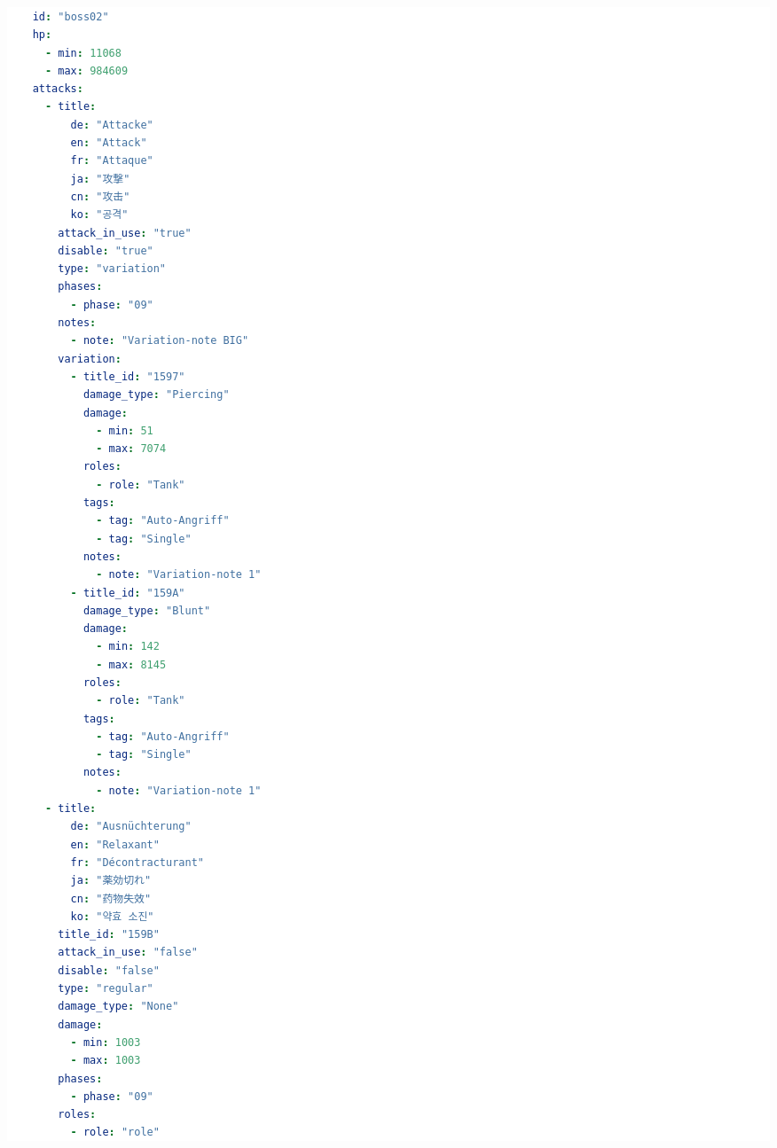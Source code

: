 ```yaml
    id: "boss02"
    hp:
      - min: 11068
      - max: 984609
    attacks:
      - title:
          de: "Attacke"
          en: "Attack"
          fr: "Attaque"
          ja: "攻撃"
          cn: "攻击"
          ko: "공격"
        attack_in_use: "true"
        disable: "true"
        type: "variation"
        phases:
          - phase: "09"
        notes:
          - note: "Variation-note BIG"
        variation:
          - title_id: "1597"
            damage_type: "Piercing"
            damage:
              - min: 51
              - max: 7074
            roles:
              - role: "Tank"
            tags:
              - tag: "Auto-Angriff"
              - tag: "Single"
            notes:
              - note: "Variation-note 1"
          - title_id: "159A"
            damage_type: "Blunt"
            damage:
              - min: 142
              - max: 8145
            roles:
              - role: "Tank"
            tags:
              - tag: "Auto-Angriff"
              - tag: "Single"
            notes:
              - note: "Variation-note 1"
      - title:
          de: "Ausnüchterung"
          en: "Relaxant"
          fr: "Décontracturant"
          ja: "薬効切れ"
          cn: "药物失效"
          ko: "약효 소진"
        title_id: "159B"
        attack_in_use: "false"
        disable: "false"
        type: "regular"
        damage_type: "None"
        damage:
          - min: 1003
          - max: 1003
        phases:
          - phase: "09"
        roles:
          - role: "role"
```